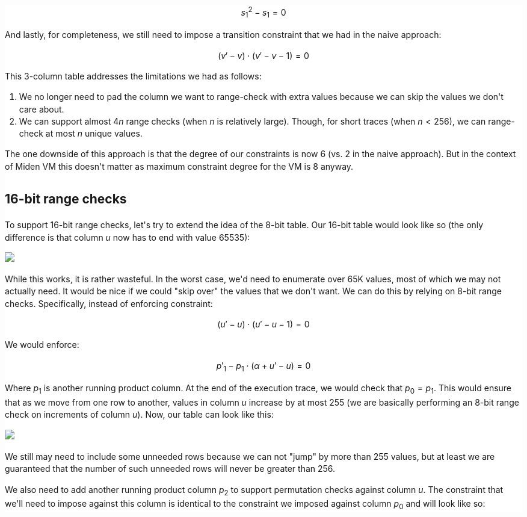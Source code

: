 $$
s_1^2 - s_1 = 0
$$

And lastly, for completeness, we still need to impose a transition constraint that we had in the naive approach:

$$
(v' - v) \cdot (v' - v - 1) = 0
$$

This 3-column table addresses the limitations we had as follows:

1. We no longer need to pad the column we want to range-check with extra values because we can skip the values we don't care about.
2. We can support almost $4n$ range checks (when $n$ is relatively large). Though, for short traces (when $n < 256$), we can range-check at most $n$ unique values.

The one downside of this approach is that the degree of our constraints is now $6$ (vs. $2$ in the naive approach). But in the context of Miden VM this doesn't matter as maximum constraint degree for the VM is $8$ anyway.

## 16-bit range checks

To support 16-bit range checks, let's try to extend the idea of the 8-bit table. Our 16-bit table would look like so (the only difference is that column $u$ now has to end with value $65535$):

![](https://i.imgur.com/AhjTVSZ.png)

While this works, it is rather wasteful. In the worst case, we'd need to enumerate over 65K values, most of which we may not actually need. It would be nice if we could "skip over" the values that we don't want. We can do this by relying on 8-bit range checks. Specifically, instead of enforcing constraint:

$$
(u' - u) \cdot (u' - u - 1) = 0
$$

We would enforce:

$$
p'_1 - p_1 \cdot (\alpha + u' - u) = 0
$$

Where $p_1$ is another running product column. At the end of the execution trace, we would check that $p_0 = p_1$. This would ensure that as we move from one row to another, values in column $u$ increase by at most $255$ (we are basically performing an 8-bit range check on increments of column $u$). Now, our table can look like this:

![](https://i.imgur.com/LyCnLHS.png)

We still may need to include some unneeded rows because we can not "jump" by more than $255$ values, but at least we are guaranteed that the number of such unneeded rows will never be greater than $256$.

We also need to add another running product column $p_2$ to support permutation checks against column $u$. The constraint that we'll need to impose against this column is identical to the constraint we imposed against column $p_0$ and will look like so:
